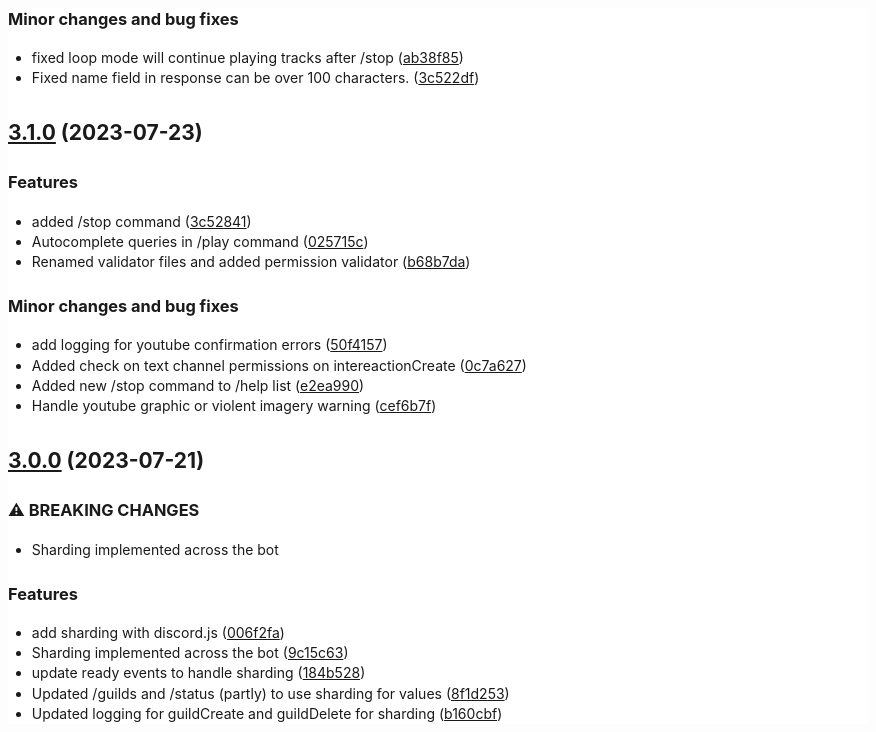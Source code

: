 
### Minor changes and bug fixes

* fixed loop mode will continue playing tracks after /stop ([ab38f85](https://github.com/mariusbegby/cadence-discord-bot/commit/ab38f851e49caa0bf5c989b5d5a9ca842be3f96e))
* Fixed name field in response can be over 100 characters. ([3c522df](https://github.com/mariusbegby/cadence-discord-bot/commit/3c522df54acee8ad5b501f134fa411700f21ccfc))

## [3.1.0](https://github.com/mariusbegby/cadence-discord-bot/compare/v3.0.0...v3.1.0) (2023-07-23)


### Features

* added /stop command ([3c52841](https://github.com/mariusbegby/cadence-discord-bot/commit/3c52841cd6f221ef549c06cdc90aac45f581633e))
* Autocomplete queries in /play command ([025715c](https://github.com/mariusbegby/cadence-discord-bot/commit/025715c0da58ad967736e8fd33ee089068385ff2))
* Renamed validator files and added permission validator ([b68b7da](https://github.com/mariusbegby/cadence-discord-bot/commit/b68b7dac95d564cf1fccc314f74e968e94adc3ae))


### Minor changes and bug fixes

* add logging for youtube confirmation errors ([50f4157](https://github.com/mariusbegby/cadence-discord-bot/commit/50f4157648787dde248d8bf8683b905b5e3fef23))
* Added check on text channel permissions on intereactionCreate ([0c7a627](https://github.com/mariusbegby/cadence-discord-bot/commit/0c7a627e83a4769c6cc61b6b59ca8630ebcb4f12))
* Added new /stop command to /help list ([e2ea990](https://github.com/mariusbegby/cadence-discord-bot/commit/e2ea9907dd69c198fb764af71a635b7adf188f84))
* Handle youtube graphic or violent imagery warning ([cef6b7f](https://github.com/mariusbegby/cadence-discord-bot/commit/cef6b7f1411ddcf04afe48e4ee95d1d224476e63))

## [3.0.0](https://github.com/mariusbegby/cadence-discord-bot/compare/v2.3.0...v3.0.0) (2023-07-21)


### ⚠ BREAKING CHANGES

* Sharding implemented across the bot

### Features

* add sharding with discord.js ([006f2fa](https://github.com/mariusbegby/cadence-discord-bot/commit/006f2fab512399c9425add10dd62a2b8f6b70f0a))
* Sharding implemented across the bot ([9c15c63](https://github.com/mariusbegby/cadence-discord-bot/commit/9c15c636d9fa5761f649b51693b027418c02a640))
* update ready events to handle sharding ([184b528](https://github.com/mariusbegby/cadence-discord-bot/commit/184b528f56f36df00f0e1366a531bad42ea18779))
* Updated /guilds and /status (partly) to use sharding for values ([8f1d253](https://github.com/mariusbegby/cadence-discord-bot/commit/8f1d253dc9ddaef70928aab06ae0b8d4d05c7d42))
* Updated logging for guildCreate and guildDelete for sharding ([b160cbf](https://github.com/mariusbegby/cadence-discord-bot/commit/b160cbf564d5f8bf6c84e7d9a3b34b8ecd8e5874))
